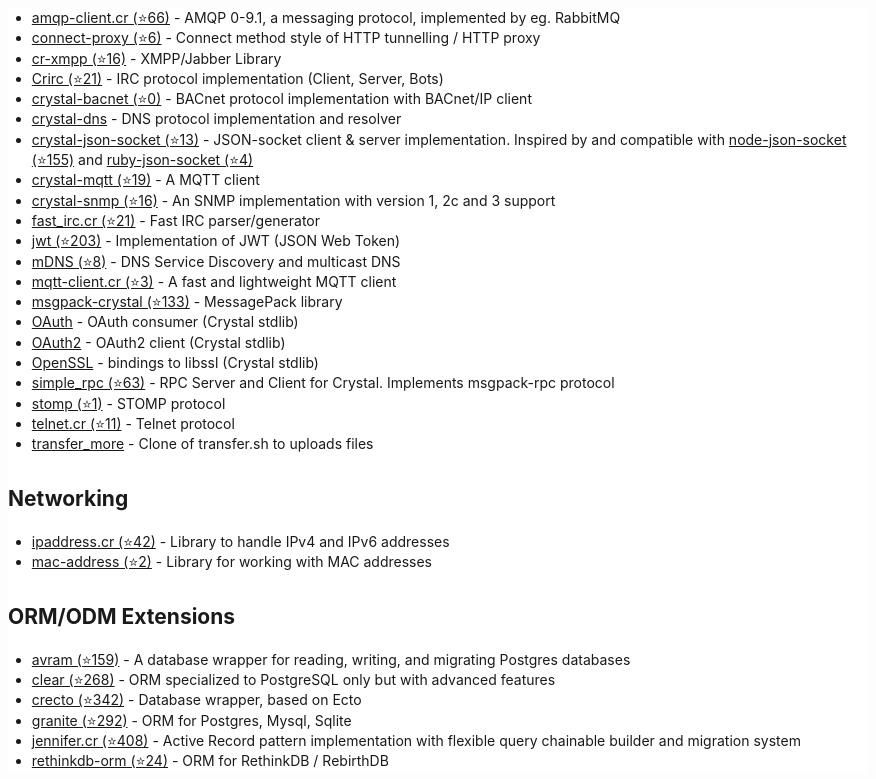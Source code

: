 *   [amqp-client.cr (⭐66)](https://github.com/cloudamqp/amqp-client.cr) - AMQP 0-9.1, a messaging protocol, implemented by eg. RabbitMQ
*   [connect-proxy (⭐6)](https://github.com/spider-gazelle/connect-proxy) - Connect method style of HTTP tunnelling / HTTP proxy
*   [cr-xmpp (⭐16)](https://github.com/naqvis/cr-xmpp) - XMPP/Jabber Library
*   [Crirc (⭐21)](https://github.com/Meoowww/Crirc) - IRC protocol implementation (Client, Server, Bots)
*   [crystal-bacnet (⭐0)](https://github.com/spider-gazelle/crystal-bacnet) - BACnet protocol implementation with BACnet/IP client
*   [crystal-dns](https://gitlab.com/jgillich/crystal-dns) - DNS protocol implementation and resolver
*   [crystal-json-socket (⭐13)](https://github.com/foi/crystal-json-socket) - JSON-socket client & server implementation. Inspired by and compatible with [node-json-socket (⭐155)](https://github.com/sebastianseilund/node-json-socket/) and [ruby-json-socket (⭐4)](https://github.com/foi/ruby-json-socket)
*   [crystal-mqtt (⭐19)](https://github.com/spider-gazelle/crystal-mqtt) - A MQTT client
*   [crystal-snmp (⭐16)](https://github.com/spider-gazelle/crystal-snmp) - An SNMP implementation with version 1, 2c and 3 support
*   [fast\_irc.cr (⭐21)](https://github.com/RX14/fast_irc.cr) - Fast IRC parser/generator
*   [jwt (⭐203)](https://github.com/crystal-community/jwt) - Implementation of JWT (JSON Web Token)
*   [mDNS (⭐8)](https://github.com/spider-gazelle/mdns) - DNS Service Discovery and multicast DNS
*   [mqtt-client.cr (⭐3)](https://github.com/84codes/mqtt-client.cr) - A fast and lightweight MQTT client
*   [msgpack-crystal (⭐133)](https://github.com/crystal-community/msgpack-crystal) - MessagePack library
*   [OAuth](https://crystal-lang.org/api/OAuth.html) - OAuth consumer (Crystal stdlib)
*   [OAuth2](https://crystal-lang.org/api/OAuth2.html) - OAuth2 client (Crystal stdlib)
*   [OpenSSL](https://crystal-lang.org/api/OpenSSL.html) - bindings to libssl (Crystal stdlib)
*   [simple\_rpc (⭐63)](https://github.com/kostya/simple_rpc) - RPC Server and Client for Crystal. Implements msgpack-rpc protocol
*   [stomp (⭐1)](https://github.com/spider-gazelle/stomp) - STOMP protocol
*   [telnet.cr (⭐11)](https://github.com/spider-gazelle/telnet.cr) - Telnet protocol
*   [transfer\_more](https://git.sceptique.eu/Sceptique/transfer_more) - Clone of transfer.sh to uploads files

## Networking

*   [ipaddress.cr (⭐42)](https://github.com/Sija/ipaddress.cr) - Library to handle IPv4 and IPv6 addresses
*   [mac-address (⭐2)](https://github.com/automatico/mac-address) - Library for working with MAC addresses

## ORM/ODM Extensions

*   [avram (⭐159)](https://github.com/luckyframework/avram) - A database wrapper for reading, writing, and migrating Postgres databases
*   [clear (⭐268)](https://github.com/anykeyh/clear) - ORM specialized to PostgreSQL only but with advanced features
*   [crecto (⭐342)](https://github.com/Crecto/crecto) - Database wrapper, based on Ecto
*   [granite (⭐292)](https://github.com/amberframework/granite) - ORM for Postgres, Mysql, Sqlite
*   [jennifer.cr (⭐408)](https://github.com/imdrasil/jennifer.cr) - Active Record pattern implementation with flexible query chainable builder and migration system
*   [rethinkdb-orm (⭐24)](https://github.com/spider-gazelle/rethinkdb-orm) - ORM for RethinkDB / RebirthDB
